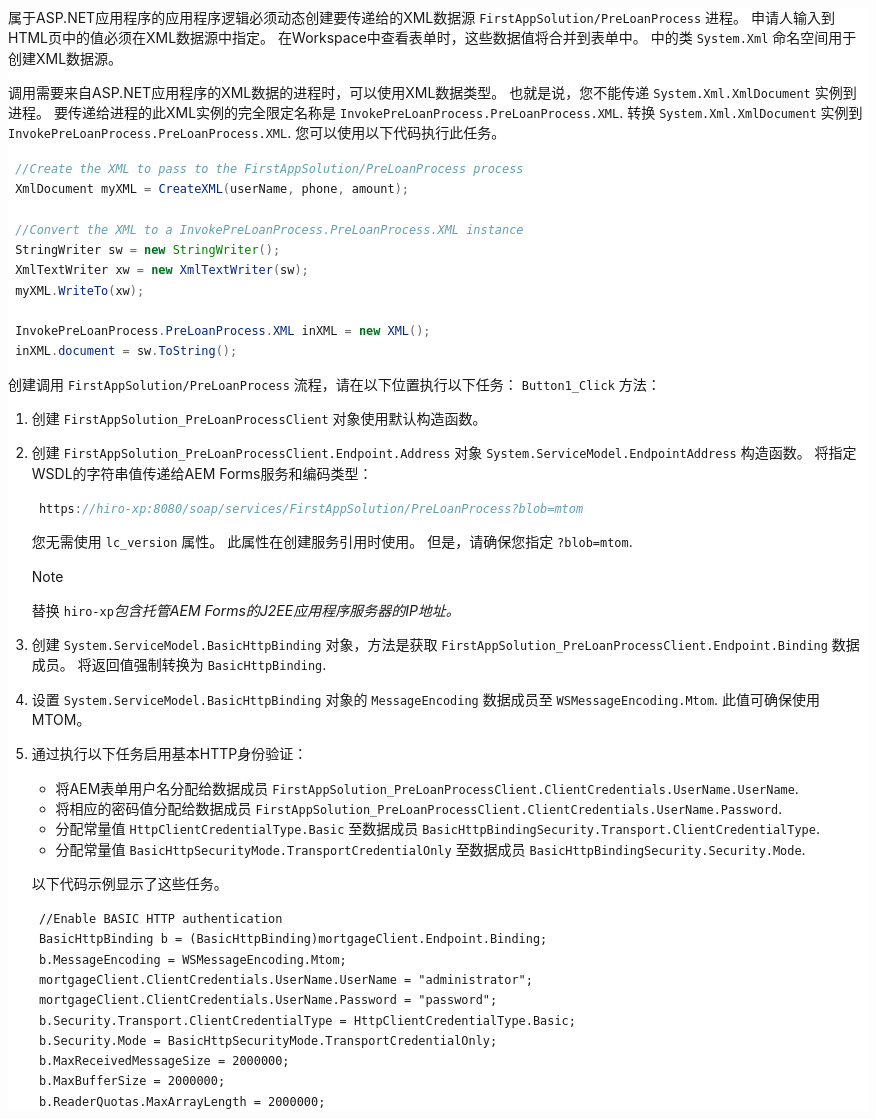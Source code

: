 属于ASP.NET应用程序的应用程序逻辑必须动态创建要传递给的XML数据源 `FirstAppSolution/PreLoanProcess` 进程。 申请人输入到HTML页中的值必须在XML数据源中指定。 在Workspace中查看表单时，这些数据值将合并到表单中。 中的类 `System.Xml` 命名空间用于创建XML数据源。

调用需要来自ASP.NET应用程序的XML数据的进程时，可以使用XML数据类型。 也就是说，您不能传递 `System.Xml.XmlDocument` 实例到进程。 要传递给进程的此XML实例的完全限定名称是 `InvokePreLoanProcess.PreLoanProcess.XML`. 转换 `System.Xml.XmlDocument` 实例到 `InvokePreLoanProcess.PreLoanProcess.XML`. 您可以使用以下代码执行此任务。

```java
 //Create the XML to pass to the FirstAppSolution/PreLoanProcess process
 XmlDocument myXML = CreateXML(userName, phone, amount);
 
 //Convert the XML to a InvokePreLoanProcess.PreLoanProcess.XML instance
 StringWriter sw = new StringWriter();
 XmlTextWriter xw = new XmlTextWriter(sw);
 myXML.WriteTo(xw);
 
 InvokePreLoanProcess.PreLoanProcess.XML inXML = new XML();
 inXML.document = sw.ToString();
```

创建调用 `FirstAppSolution/PreLoanProcess` 流程，请在以下位置执行以下任务： `Button1_Click` 方法：

1. 创建 `FirstAppSolution_PreLoanProcessClient` 对象使用默认构造函数。
1. 创建 `FirstAppSolution_PreLoanProcessClient.Endpoint.Address` 对象 `System.ServiceModel.EndpointAddress` 构造函数。 将指定WSDL的字符串值传递给AEM Forms服务和编码类型：

   ```java
    https://hiro-xp:8080/soap/services/FirstAppSolution/PreLoanProcess?blob=mtom
   ```

   您无需使用 `lc_version` 属性。 此属性在创建服务引用时使用。 但是，请确保您指定 `?blob=mtom`.

   >[!NOTE]
   >
   >替换 `hiro-xp`*包含托管AEM Forms的J2EE应用程序服务器的IP地址。*

1. 创建 `System.ServiceModel.BasicHttpBinding` 对象，方法是获取 `FirstAppSolution_PreLoanProcessClient.Endpoint.Binding` 数据成员。 将返回值强制转换为 `BasicHttpBinding`.
1. 设置 `System.ServiceModel.BasicHttpBinding` 对象的 `MessageEncoding` 数据成员至 `WSMessageEncoding.Mtom`. 此值可确保使用MTOM。
1. 通过执行以下任务启用基本HTTP身份验证：

   * 将AEM表单用户名分配给数据成员 `FirstAppSolution_PreLoanProcessClient.ClientCredentials.UserName.UserName`.
   * 将相应的密码值分配给数据成员 `FirstAppSolution_PreLoanProcessClient.ClientCredentials.UserName.Password`.
   * 分配常量值 `HttpClientCredentialType.Basic` 至数据成员 `BasicHttpBindingSecurity.Transport.ClientCredentialType`.
   * 分配常量值 `BasicHttpSecurityMode.TransportCredentialOnly` 至数据成员 `BasicHttpBindingSecurity.Security.Mode`.

   以下代码示例显示了这些任务。

   ```as3
    //Enable BASIC HTTP authentication
    BasicHttpBinding b = (BasicHttpBinding)mortgageClient.Endpoint.Binding;
    b.MessageEncoding = WSMessageEncoding.Mtom;
    mortgageClient.ClientCredentials.UserName.UserName = "administrator";
    mortgageClient.ClientCredentials.UserName.Password = "password";
    b.Security.Transport.ClientCredentialType = HttpClientCredentialType.Basic;
    b.Security.Mode = BasicHttpSecurityMode.TransportCredentialOnly;
    b.MaxReceivedMessageSize = 2000000;
    b.MaxBufferSize = 2000000;
    b.ReaderQuotas.MaxArrayLength = 2000000;
   ```
